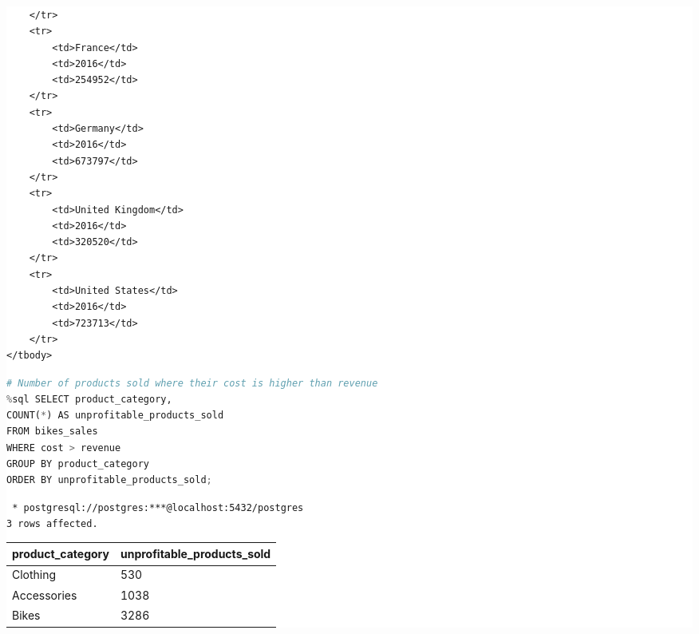         </tr>
        <tr>
            <td>France</td>
            <td>2016</td>
            <td>254952</td>
        </tr>
        <tr>
            <td>Germany</td>
            <td>2016</td>
            <td>673797</td>
        </tr>
        <tr>
            <td>United Kingdom</td>
            <td>2016</td>
            <td>320520</td>
        </tr>
        <tr>
            <td>United States</td>
            <td>2016</td>
            <td>723713</td>
        </tr>
    </tbody>
</table>




```python
# Number of products sold where their cost is higher than revenue
%sql SELECT product_category, 
COUNT(*) AS unprofitable_products_sold 
FROM bikes_sales 
WHERE cost > revenue 
GROUP BY product_category 
ORDER BY unprofitable_products_sold; 
```

     * postgresql://postgres:***@localhost:5432/postgres
    3 rows affected.





<table>
    <thead>
        <tr>
            <th>product_category</th>
            <th>unprofitable_products_sold</th>
        </tr>
    </thead>
    <tbody>
        <tr>
            <td>Clothing</td>
            <td>530</td>
        </tr>
        <tr>
            <td>Accessories</td>
            <td>1038</td>
        </tr>
        <tr>
            <td>Bikes</td>
            <td>3286</td>
        </tr>
    </tbody>
</table>
